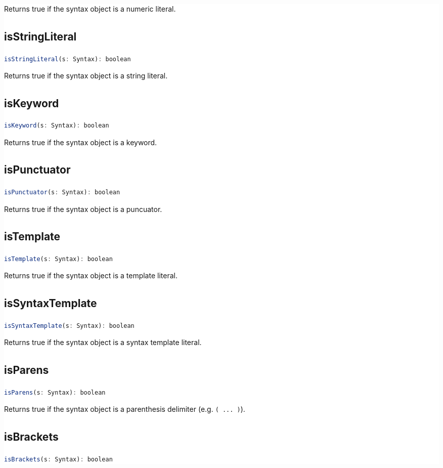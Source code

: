 Returns true if the syntax object is a numeric literal.

## isStringLiteral

```js
isStringLiteral(s: Syntax): boolean
```

Returns true if the syntax object is a string literal.

## isKeyword

```js
isKeyword(s: Syntax): boolean
```

Returns true if the syntax object is a keyword.

## isPunctuator

```js
isPunctuator(s: Syntax): boolean
```

Returns true if the syntax object is a puncuator.

## isTemplate

```js
isTemplate(s: Syntax): boolean
```

Returns true if the syntax object is a template literal.

## isSyntaxTemplate

```js
isSyntaxTemplate(s: Syntax): boolean
```

Returns true if the syntax object is a syntax template literal.

## isParens

```js
isParens(s: Syntax): boolean
```

Returns true if the syntax object is a parenthesis delimiter (e.g. `( ... )`).

## isBrackets

```js
isBrackets(s: Syntax): boolean
```
